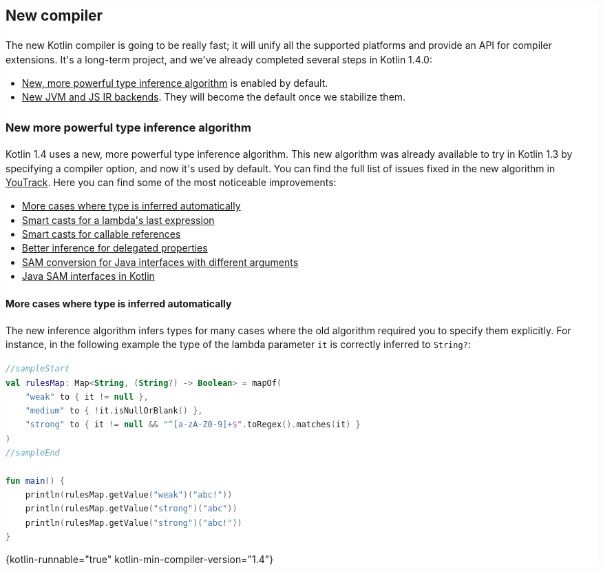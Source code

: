 ## New compiler

The new Kotlin compiler is going to be really fast; it will unify all the supported platforms and provide 
an API for compiler extensions. It's a long-term project, and we've already completed several steps in Kotlin 1.4.0:

* [New, more powerful type inference algorithm](#new-more-powerful-type-inference-algorithm) is enabled by default. 
* [New JVM and JS IR backends](#unified-backends-and-extensibility). They will become the default once we stabilize them.

### New more powerful type inference algorithm

Kotlin 1.4 uses a new, more powerful type inference algorithm. This new algorithm was already available to try in 
Kotlin 1.3 by specifying a compiler option, and now it's used by default. You can find the full list of issues fixed in 
the new algorithm in [YouTrack](https://youtrack.jetbrains.com/issues/KT?q=Tag:%20fixed-in-new-inference%20). Here
you can find some of the most noticeable improvements:

* [More cases where type is inferred automatically](#more-cases-where-type-is-inferred-automatically)
* [Smart casts for a lambda's last expression](#smart-casts-for-a-lambda-s-last-expression)
* [Smart casts for callable references](#smart-casts-for-callable-references)
* [Better inference for delegated properties](#better-inference-for-delegated-properties)
* [SAM conversion for Java interfaces with different arguments](#sam-conversion-for-java-interfaces-with-different-arguments)
* [Java SAM interfaces in Kotlin](#java-sam-interfaces-in-kotlin)

#### More cases where type is inferred automatically

The new inference algorithm infers types for many cases where the old algorithm required you to specify them explicitly. 
For instance, in the following example the type of the lambda parameter `it` is correctly inferred to `String?`:

```kotlin
//sampleStart
val rulesMap: Map<String, (String?) -> Boolean> = mapOf(
    "weak" to { it != null },
    "medium" to { !it.isNullOrBlank() },
    "strong" to { it != null && "^[a-zA-Z0-9]+$".toRegex().matches(it) }
)
//sampleEnd

fun main() {
    println(rulesMap.getValue("weak")("abc!"))
    println(rulesMap.getValue("strong")("abc"))
    println(rulesMap.getValue("strong")("abc!"))
}
```
{kotlin-runnable="true" kotlin-min-compiler-version="1.4"}


[//]: # (title: What's new in Kotlin 1.4.0)